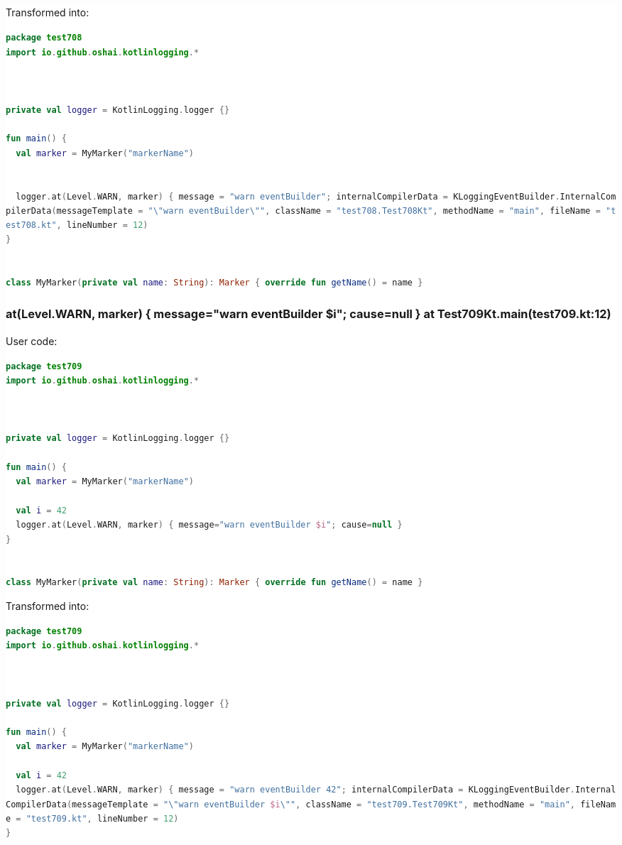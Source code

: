 Transformed into:
```kotlin
package test708
import io.github.oshai.kotlinlogging.*



private val logger = KotlinLogging.logger {}

fun main() {
  val marker = MyMarker("markerName")
  
  
  logger.at(Level.WARN, marker) { message = "warn eventBuilder"; internalCompilerData = KLoggingEventBuilder.InternalCompilerData(messageTemplate = "\"warn eventBuilder\"", className = "test708.Test708Kt", methodName = "main", fileName = "test708.kt", lineNumber = 12)
}


class MyMarker(private val name: String): Marker { override fun getName() = name }

```

###  at(Level.WARN, marker) { message="warn eventBuilder $i"; cause=null } at Test709Kt.main(test709.kt:12)

User code:
```kotlin
package test709
import io.github.oshai.kotlinlogging.*



private val logger = KotlinLogging.logger {}

fun main() {
  val marker = MyMarker("markerName")
  
  val i = 42
  logger.at(Level.WARN, marker) { message="warn eventBuilder $i"; cause=null }
}


class MyMarker(private val name: String): Marker { override fun getName() = name }

```
  
Transformed into:
```kotlin
package test709
import io.github.oshai.kotlinlogging.*



private val logger = KotlinLogging.logger {}

fun main() {
  val marker = MyMarker("markerName")
  
  val i = 42
  logger.at(Level.WARN, marker) { message = "warn eventBuilder 42"; internalCompilerData = KLoggingEventBuilder.InternalCompilerData(messageTemplate = "\"warn eventBuilder $i\"", className = "test709.Test709Kt", methodName = "main", fileName = "test709.kt", lineNumber = 12)
}

```